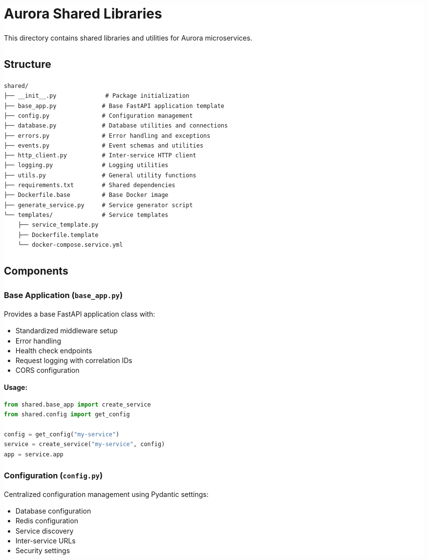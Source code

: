 # Aurora Shared Libraries

This directory contains shared libraries and utilities for Aurora microservices.

## Structure

```
shared/
├── __init__.py              # Package initialization
├── base_app.py             # Base FastAPI application template
├── config.py               # Configuration management
├── database.py             # Database utilities and connections
├── errors.py               # Error handling and exceptions
├── events.py               # Event schemas and utilities
├── http_client.py          # Inter-service HTTP client
├── logging.py              # Logging utilities
├── utils.py                # General utility functions
├── requirements.txt        # Shared dependencies
├── Dockerfile.base         # Base Docker image
├── generate_service.py     # Service generator script
└── templates/              # Service templates
    ├── service_template.py
    ├── Dockerfile.template
    └── docker-compose.service.yml
```

## Components

### Base Application (`base_app.py`)

Provides a base FastAPI application class with:
- Standardized middleware setup
- Error handling
- Health check endpoints
- Request logging with correlation IDs
- CORS configuration

**Usage:**
```python
from shared.base_app import create_service
from shared.config import get_config

config = get_config("my-service")
service = create_service("my-service", config)
app = service.app
```

### Configuration (`config.py`)

Centralized configuration management using Pydantic settings:
- Database configuration
- Redis configuration
- Service discovery
- Inter-service URLs
- Security settings
